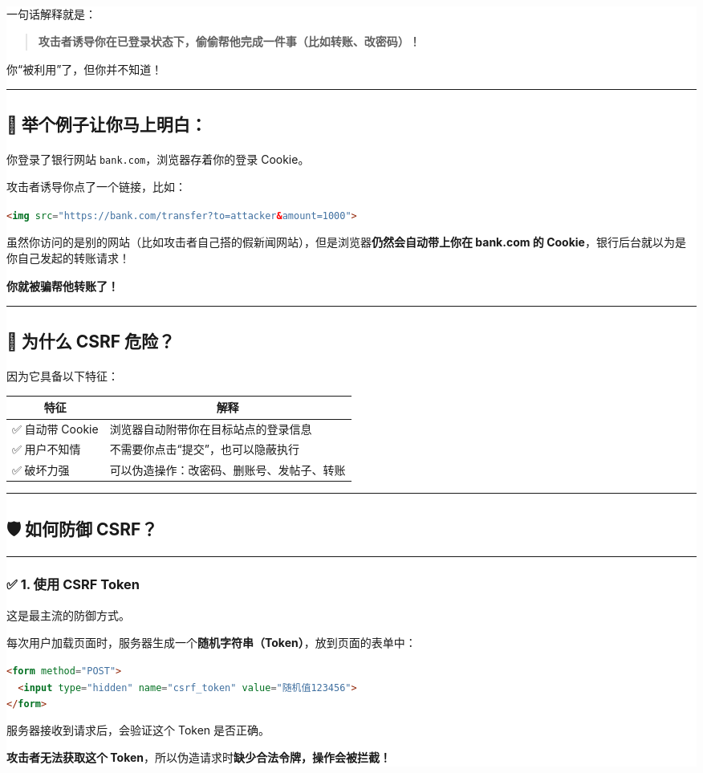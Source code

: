 一句话解释就是：

> **攻击者诱导你在已登录状态下，偷偷帮他完成一件事（比如转账、改密码）！**

你“被利用”了，但你并不知道！

---

## 🧠 举个例子让你马上明白：

你登录了银行网站 `bank.com`，浏览器存着你的登录 Cookie。

攻击者诱导你点了一个链接，比如：

```html
<img src="https://bank.com/transfer?to=attacker&amount=1000">
```

虽然你访问的是别的网站（比如攻击者自己搭的假新闻网站），但是浏览器**仍然会自动带上你在 bank.com 的 Cookie**，银行后台就以为是你自己发起的转账请求！

**你就被骗帮他转账了！**

---

## 🚨 为什么 CSRF 危险？

因为它具备以下特征：

| 特征           | 解释                    |
| ------------ | --------------------- |
| ✅ 自动带 Cookie | 浏览器自动附带你在目标站点的登录信息    |
| ✅ 用户不知情      | 不需要你点击“提交”，也可以隐蔽执行    |
| ✅ 破坏力强       | 可以伪造操作：改密码、删账号、发帖子、转账 |

---

## 🛡 如何防御 CSRF？

---

### ✅ 1. 使用 **CSRF Token**

这是最主流的防御方式。

每次用户加载页面时，服务器生成一个**随机字符串（Token）**，放到页面的表单中：

```html
<form method="POST">
  <input type="hidden" name="csrf_token" value="随机值123456">
</form>
```

服务器接收到请求后，会验证这个 Token 是否正确。

**攻击者无法获取这个 Token**，所以伪造请求时**缺少合法令牌，操作会被拦截！**
